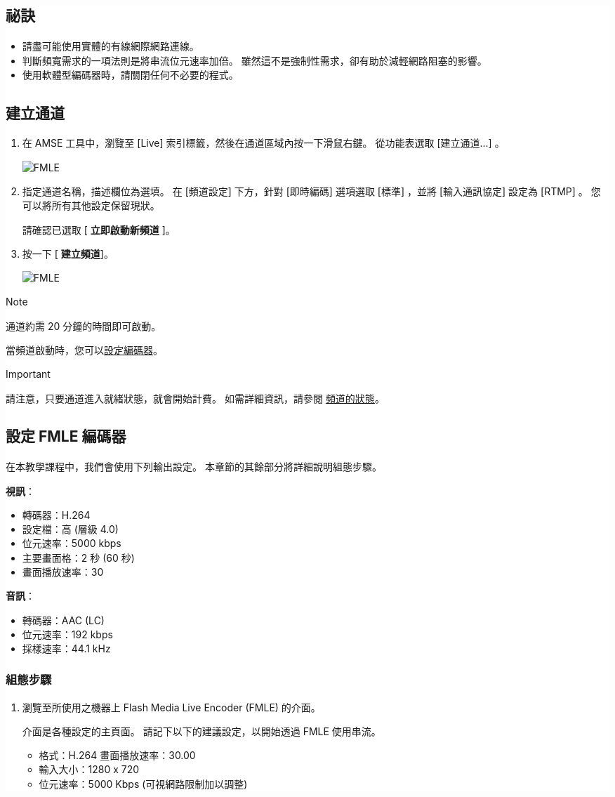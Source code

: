 ## <a name="tips"></a>祕訣
* 請盡可能使用實體的有線網際網路連線。
* 判斷頻寬需求的一項法則是將串流位元速率加倍。 雖然這不是強制性需求，卻有助於減輕網路阻塞的影響。
* 使用軟體型編碼器時，請關閉任何不必要的程式。

## <a name="create-a-channel"></a>建立通道
1. 在 AMSE 工具中，瀏覽至 [Live]  索引標籤，然後在通道區域內按一下滑鼠右鍵。 從功能表選取 [建立通道...]  。

    ![FMLE](./media/media-services-fmle-live-encoder/media-services-fmle1.png)

2. 指定通道名稱，描述欄位為選填。 在 [頻道設定] 下方，針對 [即時編碼] 選項選取 [標準]  ，並將 [輸入通訊協定] 設定為 [RTMP]  。 您可以將所有其他設定保留現狀。

    請確認已選取 [ **立即啟動新頻道** ]。

3. 按一下 [ **建立頻道**]。

   ![FMLE](./media/media-services-fmle-live-encoder/media-services-fmle2.png)

> [!NOTE]
> 通道約需 20 分鐘的時間即可啟動。
>
>

當頻道啟動時，您可以[設定編碼器](media-services-configure-fmle-live-encoder.md)。

> [!IMPORTANT]
> 請注意，只要通道進入就緒狀態，就會開始計費。 如需詳細資訊，請參閱 [頻道的狀態](media-services-manage-live-encoder-enabled-channels.md#states)。
>
>

## <a id=configure_fmle_rtmp></a>設定 FMLE 編碼器
在本教學課程中，我們會使用下列輸出設定。 本章節的其餘部分將詳細說明組態步驟。

**視訊**：

* 轉碼器：H.264
* 設定檔：高 (層級 4.0)
* 位元速率：5000 kbps
* 主要畫面格：2 秒 (60 秒)
* 畫面播放速率：30

**音訊**：

* 轉碼器：AAC (LC)
* 位元速率：192 kbps
* 採樣速率：44.1 kHz

### <a name="configuration-steps"></a>組態步驟
1. 瀏覽至所使用之機器上 Flash Media Live Encoder (FMLE) 的介面。

    介面是各種設定的主頁面。 請記下以下的建議設定，以開始透過 FMLE 使用串流。

   * 格式：H.264 畫面播放速率：30.00
   * 輸入大小：1280 x 720
   * 位元速率：5000 Kbps (可視網路限制加以調整)  
